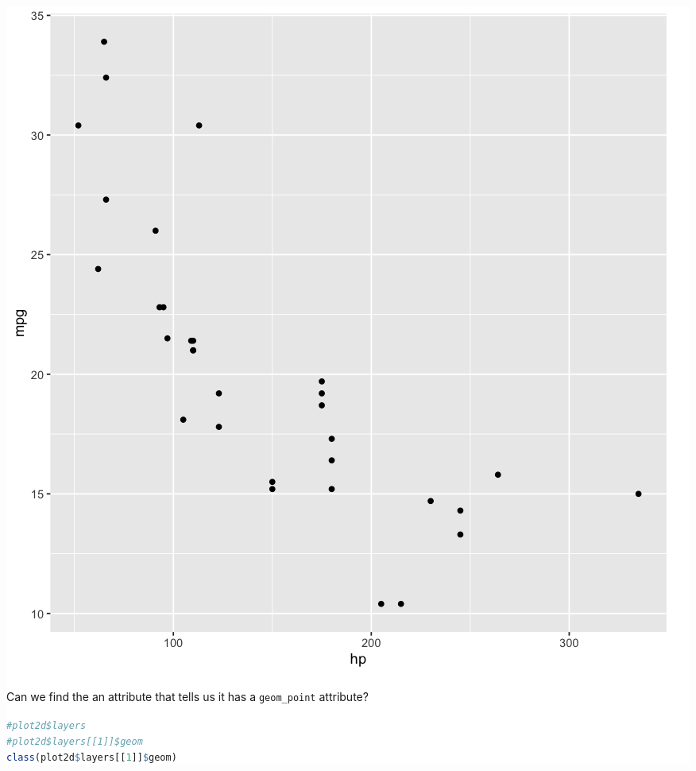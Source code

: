 ![png](03_lecture-code-review-and-testing_files/03_lecture-code-review-and-testing_29_0.png)


Can we find the an attribute that tells us it has a `geom_point` attribute?


```R
#plot2d$layers
#plot2d$layers[[1]]$geom
class(plot2d$layers[[1]]$geom)
```
